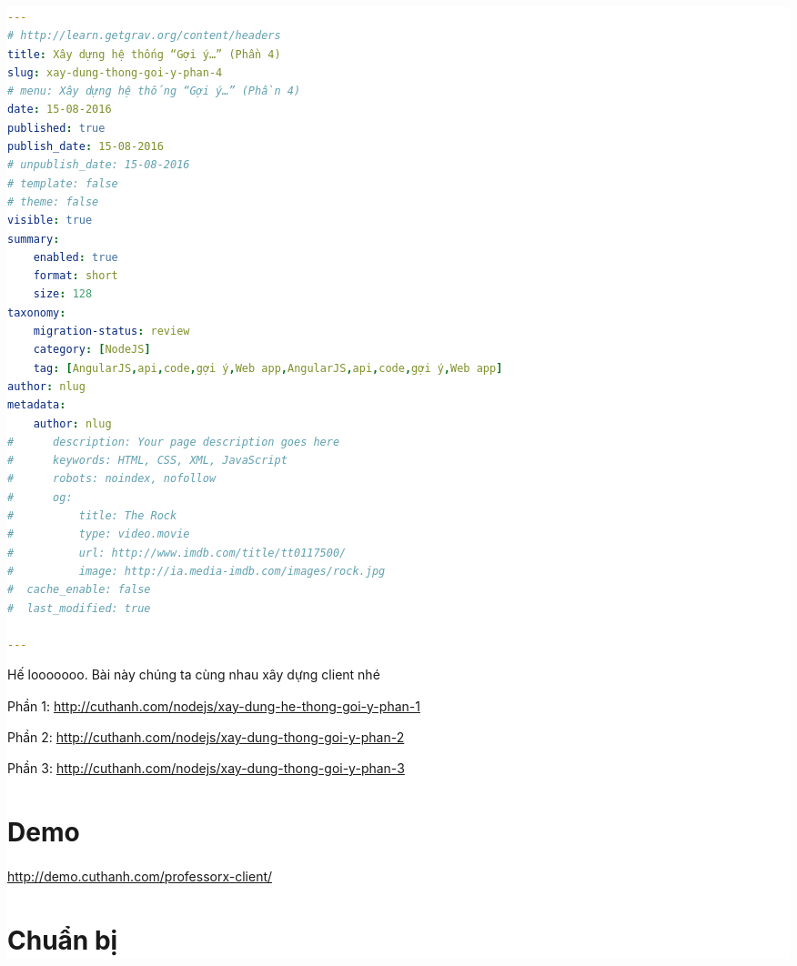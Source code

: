 ```yaml
---
# http://learn.getgrav.org/content/headers
title: Xây dựng hệ thống “Gợi ý…” (Phần 4)
slug: xay-dung-thong-goi-y-phan-4
# menu: Xây dựng hệ thống “Gợi ý…” (Phần 4)
date: 15-08-2016
published: true
publish_date: 15-08-2016
# unpublish_date: 15-08-2016
# template: false
# theme: false
visible: true
summary:
    enabled: true
    format: short
    size: 128
taxonomy:
    migration-status: review
    category: [NodeJS]
    tag: [AngularJS,api,code,gợi ý,Web app,AngularJS,api,code,gợi ý,Web app]
author: nlug
metadata:
    author: nlug
#      description: Your page description goes here
#      keywords: HTML, CSS, XML, JavaScript
#      robots: noindex, nofollow
#      og:
#          title: The Rock
#          type: video.movie
#          url: http://www.imdb.com/title/tt0117500/
#          image: http://ia.media-imdb.com/images/rock.jpg
#  cache_enable: false
#  last_modified: true

---
```


Hế looooooo. Bài này chúng ta cùng nhau xây dựng client nhé

Phần 1: <http://cuthanh.com/nodejs/xay-dung-he-thong-goi-y-phan-1>

Phần 2: <http://cuthanh.com/nodejs/xay-dung-thong-goi-y-phan-2>

Phần 3: <http://cuthanh.com/nodejs/xay-dung-thong-goi-y-phan-3>

# Demo

<http://demo.cuthanh.com/professorx-client/>

# Chuẩn bị
